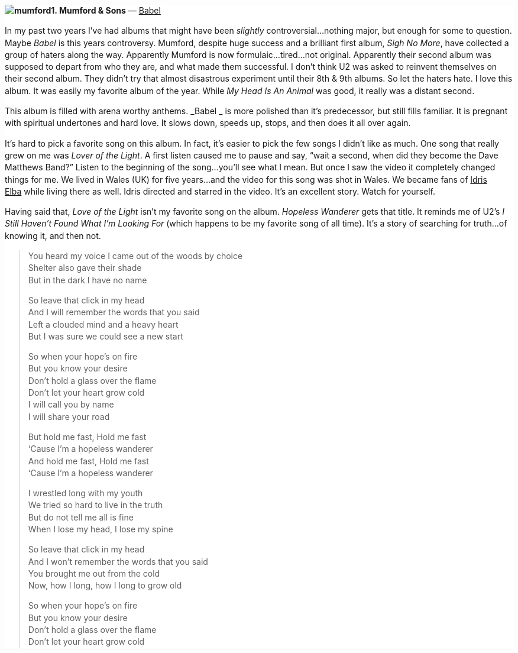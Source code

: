 **<img class="alignright size-full wp-image-6604" alt="mumford" src="http://1twentyeight.com/wp-content/uploads/2012/12/mumford.jpeg" width="280" height="280" srcset="http://1twentyeight.com/wp-content/uploads/2012/12/mumford.jpeg 280w, http://1twentyeight.com/wp-content/uploads/2012/12/mumford-150x150.jpeg 150w" sizes="(max-width: 280px) 100vw, 280px" />1. Mumford & Sons** — [Babel](http://www.amazon.com/gp/product/B009A3NGF4/ref=as_li_ss_tl?ie=UTF8&tag=1twentyeight-20&linkCode=as2&camp=1789&creative=390957&creativeASIN=B009A3NGF4)

In my past two years I&#8217;ve had albums that might have been _slightly_ controversial&#8230;nothing major, but enough for some to question. Maybe _Babel_ is this years controversy. Mumford, despite huge success and a brilliant first album, _Sigh No More_, have collected a group of haters along the way. Apparently Mumford is now formulaic&#8230;tired&#8230;not original. Apparently their second album was supposed to depart from who they are, and what made them successful. I don&#8217;t think U2 was asked to reinvent themselves on their second album. They didn&#8217;t try that almost disastrous experiment until their 8th & 9th albums. So let the haters hate. I love this album. It was easily my favorite album of the year. While _My Head Is An Animal_ was good, it really was a distant second.

This album is filled with arena worthy anthems. _Babel _ is more polished than it&#8217;s predecessor, but still fills familiar. It is pregnant with spiritual undertones and hard love. It slows down, speeds up, stops, and then does it all over again.

It&#8217;s hard to pick a favorite song on this album. In fact, it&#8217;s easier to pick the few songs I didn&#8217;t like as much. One song that really grew on me was _Lover of the Light_. A first listen caused me to pause and say, &#8220;wait a second, when did they become the Dave Matthews Band?&#8221; Listen to the beginning of the song&#8230;you&#8217;ll see what I mean. But once I saw the video it completely changed things for me. We lived in Wales (UK) for five years&#8230;and the video for this song was shot in Wales. We became fans of [Idris Elba](http://www.imdb.com/name/nm0252961/) while living there as well. Idris directed and starred in the video. It&#8217;s an excellent story. Watch for yourself.

Having said that, _Love of the Light_ isn&#8217;t my favorite song on the album. _Hopeless Wanderer_ gets that title. It reminds me of U2&#8217;s _I Still Haven&#8217;t Found What I&#8217;m Looking For_ (which happens to be my favorite song of all time). It&#8217;s a story of searching for truth&#8230;of knowing it, and then not.

> You heard my voice I came out of the woods by choice  
> Shelter also gave their shade  
> But in the dark I have no name
> 
> So leave that click in my head  
> And I will remember the words that you said  
> Left a clouded mind and a heavy heart  
> But I was sure we could see a new start
> 
> So when your hope&#8217;s on fire  
> But you know your desire  
> Don&#8217;t hold a glass over the flame  
> Don&#8217;t let your heart grow cold  
> I will call you by name  
> I will share your road
> 
> But hold me fast, Hold me fast  
> &#8216;Cause I&#8217;m a hopeless wanderer  
> And hold me fast, Hold me fast  
> &#8216;Cause I&#8217;m a hopeless wanderer
> 
> I wrestled long with my youth  
> We tried so hard to live in the truth  
> But do not tell me all is fine  
> When I lose my head, I lose my spine
> 
> So leave that click in my head  
> And I won&#8217;t remember the words that you said  
> You brought me out from the cold  
> Now, how I long, how I long to grow old
> 
> So when your hope&#8217;s on fire  
> But you know your desire  
> Don&#8217;t hold a glass over the flame  
> Don&#8217;t let your heart grow cold  